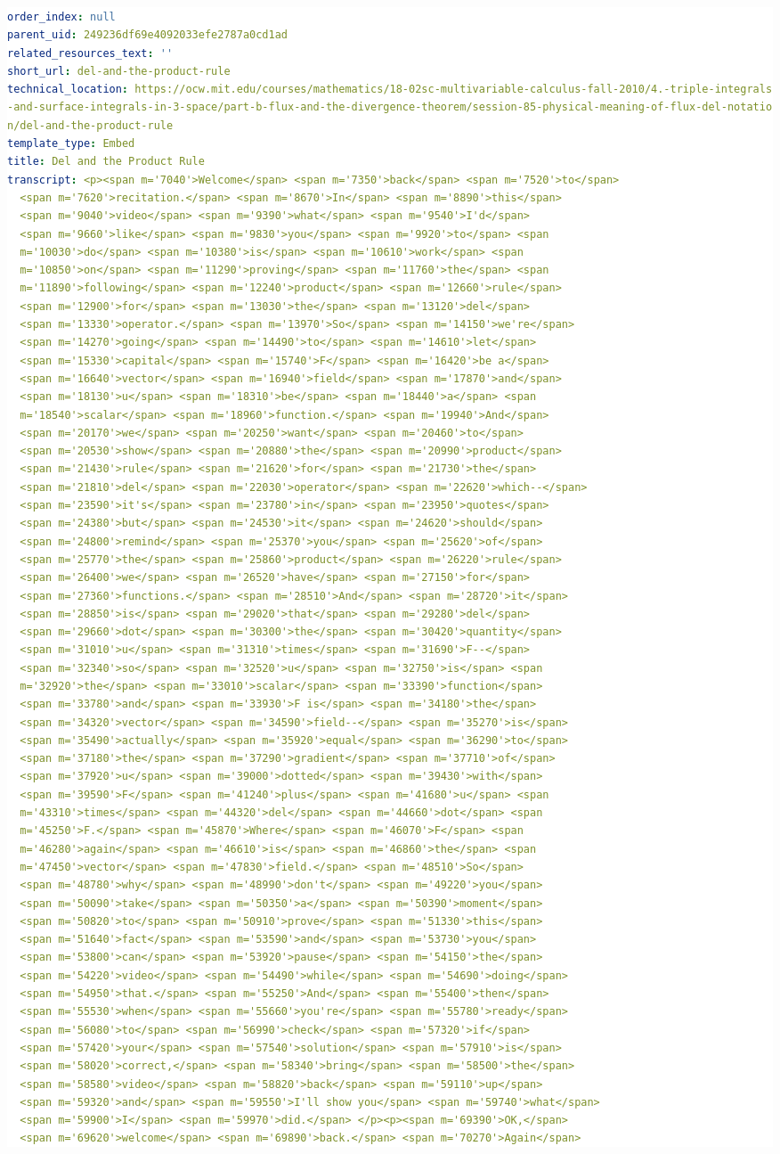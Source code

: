 ```yaml
order_index: null
parent_uid: 249236df69e4092033efe2787a0cd1ad
related_resources_text: ''
short_url: del-and-the-product-rule
technical_location: https://ocw.mit.edu/courses/mathematics/18-02sc-multivariable-calculus-fall-2010/4.-triple-integrals-and-surface-integrals-in-3-space/part-b-flux-and-the-divergence-theorem/session-85-physical-meaning-of-flux-del-notation/del-and-the-product-rule
template_type: Embed
title: Del and the Product Rule
transcript: <p><span m='7040'>Welcome</span> <span m='7350'>back</span> <span m='7520'>to</span>
  <span m='7620'>recitation.</span> <span m='8670'>In</span> <span m='8890'>this</span>
  <span m='9040'>video</span> <span m='9390'>what</span> <span m='9540'>I'd</span>
  <span m='9660'>like</span> <span m='9830'>you</span> <span m='9920'>to</span> <span
  m='10030'>do</span> <span m='10380'>is</span> <span m='10610'>work</span> <span
  m='10850'>on</span> <span m='11290'>proving</span> <span m='11760'>the</span> <span
  m='11890'>following</span> <span m='12240'>product</span> <span m='12660'>rule</span>
  <span m='12900'>for</span> <span m='13030'>the</span> <span m='13120'>del</span>
  <span m='13330'>operator.</span> <span m='13970'>So</span> <span m='14150'>we're</span>
  <span m='14270'>going</span> <span m='14490'>to</span> <span m='14610'>let</span>
  <span m='15330'>capital</span> <span m='15740'>F</span> <span m='16420'>be a</span>
  <span m='16640'>vector</span> <span m='16940'>field</span> <span m='17870'>and</span>
  <span m='18130'>u</span> <span m='18310'>be</span> <span m='18440'>a</span> <span
  m='18540'>scalar</span> <span m='18960'>function.</span> <span m='19940'>And</span>
  <span m='20170'>we</span> <span m='20250'>want</span> <span m='20460'>to</span>
  <span m='20530'>show</span> <span m='20880'>the</span> <span m='20990'>product</span>
  <span m='21430'>rule</span> <span m='21620'>for</span> <span m='21730'>the</span>
  <span m='21810'>del</span> <span m='22030'>operator</span> <span m='22620'>which--</span>
  <span m='23590'>it's</span> <span m='23780'>in</span> <span m='23950'>quotes</span>
  <span m='24380'>but</span> <span m='24530'>it</span> <span m='24620'>should</span>
  <span m='24800'>remind</span> <span m='25370'>you</span> <span m='25620'>of</span>
  <span m='25770'>the</span> <span m='25860'>product</span> <span m='26220'>rule</span>
  <span m='26400'>we</span> <span m='26520'>have</span> <span m='27150'>for</span>
  <span m='27360'>functions.</span> <span m='28510'>And</span> <span m='28720'>it</span>
  <span m='28850'>is</span> <span m='29020'>that</span> <span m='29280'>del</span>
  <span m='29660'>dot</span> <span m='30300'>the</span> <span m='30420'>quantity</span>
  <span m='31010'>u</span> <span m='31310'>times</span> <span m='31690'>F--</span>
  <span m='32340'>so</span> <span m='32520'>u</span> <span m='32750'>is</span> <span
  m='32920'>the</span> <span m='33010'>scalar</span> <span m='33390'>function</span>
  <span m='33780'>and</span> <span m='33930'>F is</span> <span m='34180'>the</span>
  <span m='34320'>vector</span> <span m='34590'>field--</span> <span m='35270'>is</span>
  <span m='35490'>actually</span> <span m='35920'>equal</span> <span m='36290'>to</span>
  <span m='37180'>the</span> <span m='37290'>gradient</span> <span m='37710'>of</span>
  <span m='37920'>u</span> <span m='39000'>dotted</span> <span m='39430'>with</span>
  <span m='39590'>F</span> <span m='41240'>plus</span> <span m='41680'>u</span> <span
  m='43310'>times</span> <span m='44320'>del</span> <span m='44660'>dot</span> <span
  m='45250'>F.</span> <span m='45870'>Where</span> <span m='46070'>F</span> <span
  m='46280'>again</span> <span m='46610'>is</span> <span m='46860'>the</span> <span
  m='47450'>vector</span> <span m='47830'>field.</span> <span m='48510'>So</span>
  <span m='48780'>why</span> <span m='48990'>don't</span> <span m='49220'>you</span>
  <span m='50090'>take</span> <span m='50350'>a</span> <span m='50390'>moment</span>
  <span m='50820'>to</span> <span m='50910'>prove</span> <span m='51330'>this</span>
  <span m='51640'>fact</span> <span m='53590'>and</span> <span m='53730'>you</span>
  <span m='53800'>can</span> <span m='53920'>pause</span> <span m='54150'>the</span>
  <span m='54220'>video</span> <span m='54490'>while</span> <span m='54690'>doing</span>
  <span m='54950'>that.</span> <span m='55250'>And</span> <span m='55400'>then</span>
  <span m='55530'>when</span> <span m='55660'>you're</span> <span m='55780'>ready</span>
  <span m='56080'>to</span> <span m='56990'>check</span> <span m='57320'>if</span>
  <span m='57420'>your</span> <span m='57540'>solution</span> <span m='57910'>is</span>
  <span m='58020'>correct,</span> <span m='58340'>bring</span> <span m='58500'>the</span>
  <span m='58580'>video</span> <span m='58820'>back</span> <span m='59110'>up</span>
  <span m='59320'>and</span> <span m='59550'>I'll show you</span> <span m='59740'>what</span>
  <span m='59900'>I</span> <span m='59970'>did.</span> </p><p><span m='69390'>OK,</span>
  <span m='69620'>welcome</span> <span m='69890'>back.</span> <span m='70270'>Again</span>
```